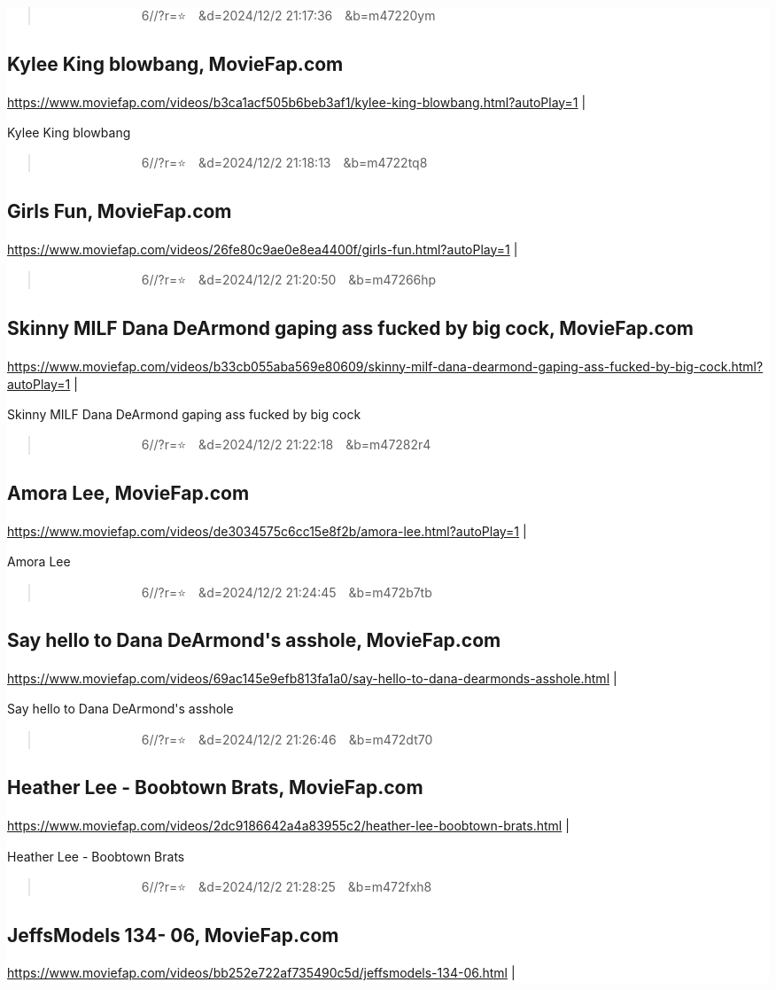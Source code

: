 
>　　　　　　　　6//?r=⭐　&d=2024/12/2 21:17:36　&b=m47220ym
## Kylee King blowbang, MovieFap.com
https://www.moviefap.com/videos/b3ca1acf505b6beb3af1/kylee-king-blowbang.html?autoPlay=1
|

Kylee King blowbang

>　　　　　　　　6//?r=⭐　&d=2024/12/2 21:18:13　&b=m4722tq8
## Girls Fun, MovieFap.com
https://www.moviefap.com/videos/26fe80c9ae0e8ea4400f/girls-fun.html?autoPlay=1
|

>　　　　　　　　6//?r=⭐　&d=2024/12/2 21:20:50　&b=m47266hp
## Skinny MILF Dana DeArmond gaping ass fucked by big cock, MovieFap.com
https://www.moviefap.com/videos/b33cb055aba569e80609/skinny-milf-dana-dearmond-gaping-ass-fucked-by-big-cock.html?autoPlay=1
|

Skinny MILF Dana DeArmond gaping ass fucked by big cock

>　　　　　　　　6//?r=⭐　&d=2024/12/2 21:22:18　&b=m47282r4
## Amora Lee, MovieFap.com
https://www.moviefap.com/videos/de3034575c6cc15e8f2b/amora-lee.html?autoPlay=1
|

Amora Lee

>　　　　　　　　6//?r=⭐　&d=2024/12/2 21:24:45　&b=m472b7tb
## Say hello to Dana DeArmond's asshole, MovieFap.com
https://www.moviefap.com/videos/69ac145e9efb813fa1a0/say-hello-to-dana-dearmonds-asshole.html
|

Say hello to Dana DeArmond's asshole

>　　　　　　　　6//?r=⭐　&d=2024/12/2 21:26:46　&b=m472dt70
## Heather Lee - Boobtown Brats, MovieFap.com
https://www.moviefap.com/videos/2dc9186642a4a83955c2/heather-lee-boobtown-brats.html
|

Heather Lee - Boobtown Brats

>　　　　　　　　6//?r=⭐　&d=2024/12/2 21:28:25　&b=m472fxh8
## JeffsModels 134- 06, MovieFap.com
https://www.moviefap.com/videos/bb252e722af735490c5d/jeffsmodels-134-06.html
|
